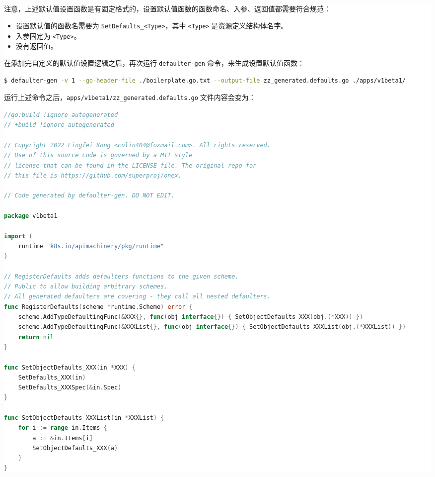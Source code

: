 注意，上述默认值设置函数是有固定格式的，设置默认值函数的函数命名、入参、返回值都需要符合规范：

- 设置默认值的函数名需要为 `SetDefaults_<Type>`，其中 `<Type>` 是资源定义结构体名字。
- 入参固定为 `<Type>`。
- 没有返回值。

在添加完自定义的默认值设置逻辑之后，再次运行 `defaulter-gen` 命令，来生成设置默认值函数：

```bash
$ defaulter-gen -v 1 --go-header-file ./boilerplate.go.txt --output-file zz_generated.defaults.go ./apps/v1beta1/
```

运行上述命令之后，`apps/v1beta1/zz_generated.defaults.go` 文件内容会变为：

```go
//go:build !ignore_autogenerated
// +build !ignore_autogenerated

// Copyright 2022 Lingfei Kong <colin404@foxmail.com>. All rights reserved.
// Use of this source code is governed by a MIT style
// license that can be found in the LICENSE file. The original repo for
// this file is https://github.com/superproj/onex.

// Code generated by defaulter-gen. DO NOT EDIT.

package v1beta1

import (
    runtime "k8s.io/apimachinery/pkg/runtime"
)

// RegisterDefaults adds defaulters functions to the given scheme.
// Public to allow building arbitrary schemes.
// All generated defaulters are covering - they call all nested defaulters.
func RegisterDefaults(scheme *runtime.Scheme) error {
    scheme.AddTypeDefaultingFunc(&XXX{}, func(obj interface{}) { SetObjectDefaults_XXX(obj.(*XXX)) })
    scheme.AddTypeDefaultingFunc(&XXXList{}, func(obj interface{}) { SetObjectDefaults_XXXList(obj.(*XXXList)) })
    return nil
}

func SetObjectDefaults_XXX(in *XXX) {
    SetDefaults_XXX(in)
    SetDefaults_XXXSpec(&in.Spec)
}

func SetObjectDefaults_XXXList(in *XXXList) {
    for i := range in.Items {
        a := &in.Items[i]
        SetObjectDefaults_XXX(a)
    }
}
```

